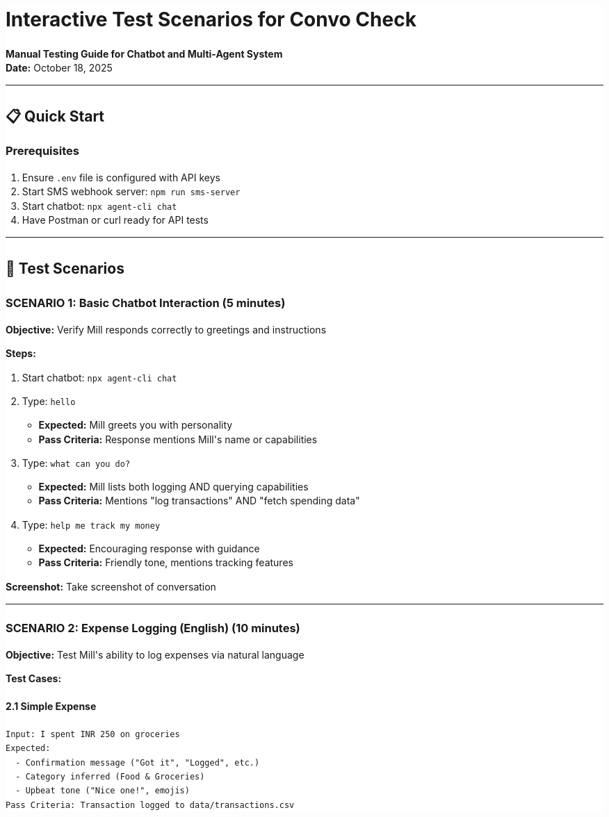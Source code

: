 # Interactive Test Scenarios for Convo Check

**Manual Testing Guide for Chatbot and Multi-Agent System**  
**Date:** October 18, 2025

---

## 📋 Quick Start

### Prerequisites

1. Ensure `.env` file is configured with API keys
2. Start SMS webhook server: `npm run sms-server`
3. Start chatbot: `npx agent-cli chat`
4. Have Postman or curl ready for API tests

---

## 🧪 Test Scenarios

### SCENARIO 1: Basic Chatbot Interaction (5 minutes)

**Objective:** Verify Mill responds correctly to greetings and instructions

**Steps:**

1. Start chatbot: `npx agent-cli chat`
2. Type: `hello`

   - **Expected:** Mill greets you with personality
   - **Pass Criteria:** Response mentions Mill's name or capabilities

3. Type: `what can you do?`

   - **Expected:** Mill lists both logging AND querying capabilities
   - **Pass Criteria:** Mentions "log transactions" AND "fetch spending data"

4. Type: `help me track my money`
   - **Expected:** Encouraging response with guidance
   - **Pass Criteria:** Friendly tone, mentions tracking features

**Screenshot:** Take screenshot of conversation

---

### SCENARIO 2: Expense Logging (English) (10 minutes)

**Objective:** Test Mill's ability to log expenses via natural language

**Test Cases:**

#### 2.1 Simple Expense

```
Input: I spent INR 250 on groceries
Expected:
  - Confirmation message ("Got it", "Logged", etc.)
  - Category inferred (Food & Groceries)
  - Upbeat tone ("Nice one!", emojis)
Pass Criteria: Transaction logged to data/transactions.csv
```

